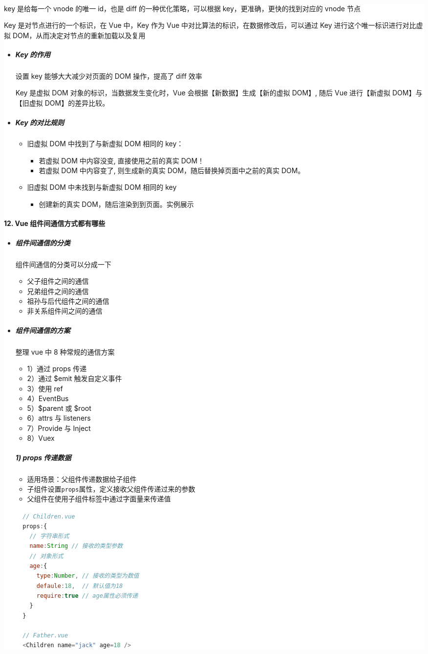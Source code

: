   key 是给每一个 vnode 的唯一 id，也是 diff 的一种优化策略，可以根据 key，更准确，更快的找到对应的 vnode 节点

  Key 是对节点进行的一个标识，在 Vue 中，Key 作为 Vue 中对比算法的标识，在数据修改后，可以通过 Key 进行这个唯一标识进行对比虚拟 DOM，从而决定对节点的重新加载以及复用

- ##### Key 的作用

  设置 key 能够大大减少对页面的 DOM 操作，提高了 diff 效率

  Key 是虚拟 DOM 对象的标识，当数据发生变化时，Vue 会根据【新数据】生成【新的虚拟 DOM】, 随后 Vue 进行【新虚拟 DOM】与【旧虚拟 DOM】的差异比较。

- ##### Key 的对比规则

  - 旧虚拟 DOM 中找到了与新虚拟 DOM 相同的 key：

    - 若虚拟 DOM 中内容没变, 直接使用之前的真实 DOM！
    - 若虚拟 DOM 中内容变了, 则生成新的真实 DOM，随后替换掉页面中之前的真实 DOM。

  - 旧虚拟 DOM 中未找到与新虚拟 DOM 相同的 key

    - 创建新的真实 DOM，随后渲染到到页面。实例展示

#### 12. Vue 组件间通信方式都有哪些

- ##### 组件间通信的分类

  组件间通信的分类可以分成一下

  - 父子组件之间的通信
  - 兄弟组件之间的通信
  - 祖孙与后代组件之间的通信
  - 非关系组件间之间的通信

- ##### 组件间通信的方案

  整理 vue 中 8 种常规的通信方案

  - 1）通过 props 传递
  - 2）通过 $emit 触发自定义事件
  - 3）使用 ref
  - 4）EventBus
  - 5）$parent 或 $root
  - 6）attrs 与 listeners
  - 7）Provide 与 Inject
  - 8）Vuex

  ##### 1) props 传递数据

  - 适用场景：父组件传递数据给子组件
  - 子组件设置`props`属性，定义接收父组件传递过来的参数
  - 父组件在使用子组件标签中通过字面量来传递值

  ```js
    // Children.vue
    props:{
      // 字符串形式
      name:String // 接收的类型参数
      // 对象形式
      age:{
        type:Number, // 接收的类型为数值
        defaule:18,  // 默认值为18
        require:true // age属性必须传递
      }
    }

    // Father.vue
    <Children name="jack" age=18 />
  ```
